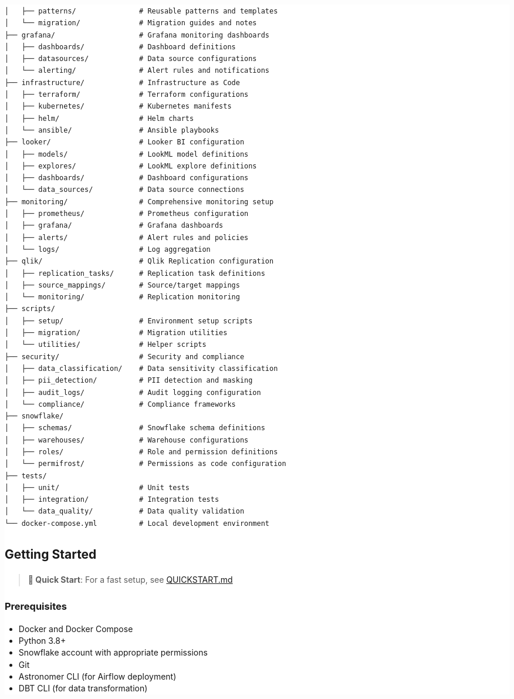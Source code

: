 ```
│   ├── patterns/               # Reusable patterns and templates
│   └── migration/              # Migration guides and notes
├── grafana/                    # Grafana monitoring dashboards
│   ├── dashboards/             # Dashboard definitions
│   ├── datasources/            # Data source configurations
│   └── alerting/               # Alert rules and notifications
├── infrastructure/             # Infrastructure as Code
│   ├── terraform/              # Terraform configurations
│   ├── kubernetes/             # Kubernetes manifests
│   ├── helm/                   # Helm charts
│   └── ansible/                # Ansible playbooks
├── looker/                     # Looker BI configuration
│   ├── models/                 # LookML model definitions
│   ├── explores/               # LookML explore definitions
│   ├── dashboards/             # Dashboard configurations
│   └── data_sources/           # Data source connections
├── monitoring/                 # Comprehensive monitoring setup
│   ├── prometheus/             # Prometheus configuration
│   ├── grafana/                # Grafana dashboards
│   ├── alerts/                 # Alert rules and policies
│   └── logs/                   # Log aggregation
├── qlik/                       # Qlik Replication configuration
│   ├── replication_tasks/      # Replication task definitions
│   ├── source_mappings/        # Source/target mappings
│   └── monitoring/             # Replication monitoring
├── scripts/
│   ├── setup/                  # Environment setup scripts
│   ├── migration/              # Migration utilities
│   └── utilities/              # Helper scripts
├── security/                   # Security and compliance
│   ├── data_classification/    # Data sensitivity classification
│   ├── pii_detection/          # PII detection and masking
│   ├── audit_logs/             # Audit logging configuration
│   └── compliance/             # Compliance frameworks
├── snowflake/
│   ├── schemas/                # Snowflake schema definitions
│   ├── warehouses/             # Warehouse configurations
│   ├── roles/                  # Role and permission definitions
│   └── permifrost/             # Permissions as code configuration
├── tests/
│   ├── unit/                   # Unit tests
│   ├── integration/            # Integration tests
│   └── data_quality/           # Data quality validation
└── docker-compose.yml          # Local development environment
```

## Getting Started

> **🚀 Quick Start**: For a fast setup, see [QUICKSTART.md](QUICKSTART.md)

### Prerequisites
- Docker and Docker Compose
- Python 3.8+
- Snowflake account with appropriate permissions
- Git
- Astronomer CLI (for Airflow deployment)
- DBT CLI (for data transformation)
